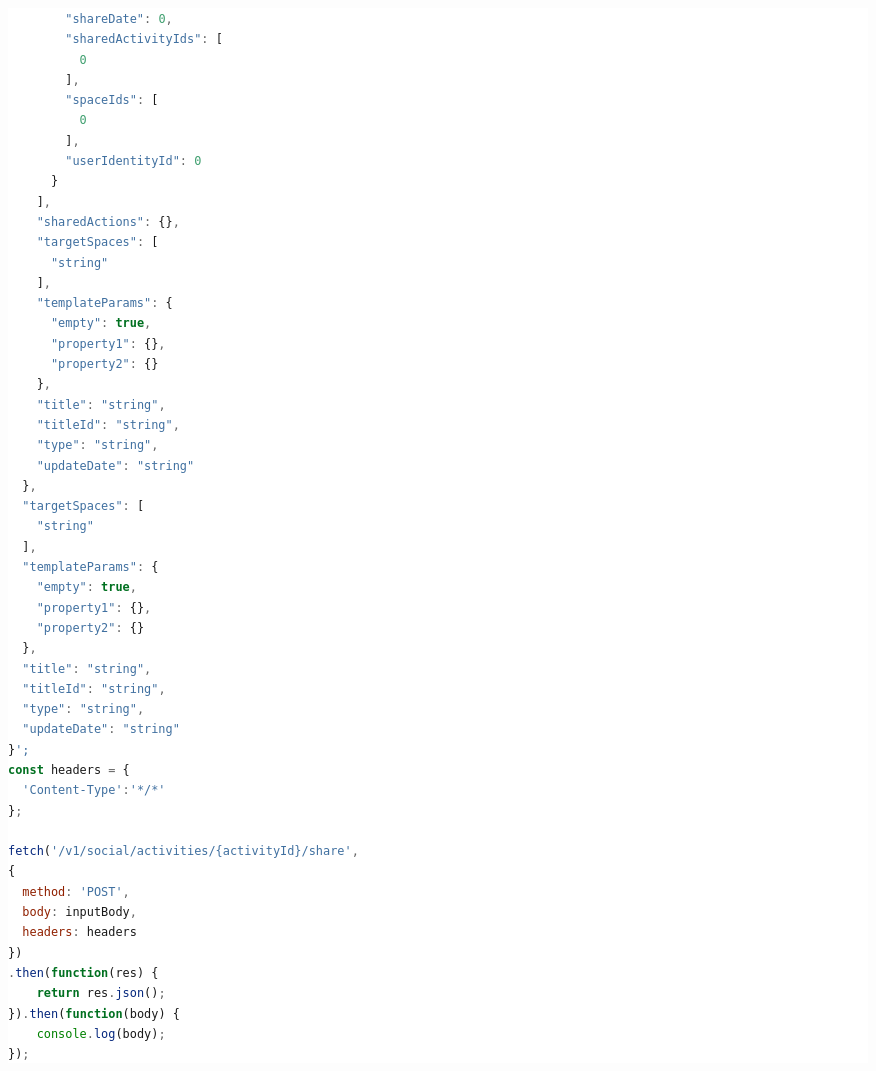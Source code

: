```javascript
        "shareDate": 0,
        "sharedActivityIds": [
          0
        ],
        "spaceIds": [
          0
        ],
        "userIdentityId": 0
      }
    ],
    "sharedActions": {},
    "targetSpaces": [
      "string"
    ],
    "templateParams": {
      "empty": true,
      "property1": {},
      "property2": {}
    },
    "title": "string",
    "titleId": "string",
    "type": "string",
    "updateDate": "string"
  },
  "targetSpaces": [
    "string"
  ],
  "templateParams": {
    "empty": true,
    "property1": {},
    "property2": {}
  },
  "title": "string",
  "titleId": "string",
  "type": "string",
  "updateDate": "string"
}';
const headers = {
  'Content-Type':'*/*'
};

fetch('/v1/social/activities/{activityId}/share',
{
  method: 'POST',
  body: inputBody,
  headers: headers
})
.then(function(res) {
    return res.json();
}).then(function(body) {
    console.log(body);
});

```
